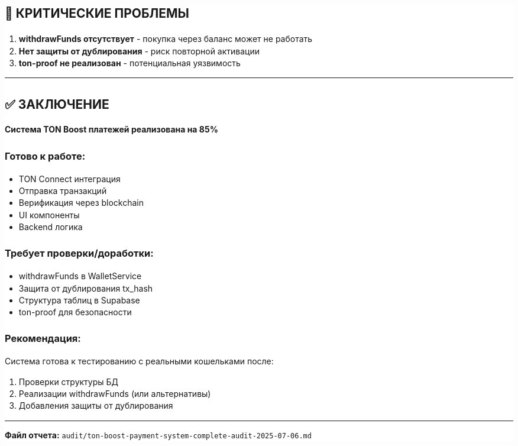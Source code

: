 
## 🚨 КРИТИЧЕСКИЕ ПРОБЛЕМЫ

1. **withdrawFunds отсутствует** - покупка через баланс может не работать
2. **Нет защиты от дублирования** - риск повторной активации
3. **ton-proof не реализован** - потенциальная уязвимость

---

## ✅ ЗАКЛЮЧЕНИЕ

**Система TON Boost платежей реализована на 85%**

### Готово к работе:
- TON Connect интеграция
- Отправка транзакций
- Верификация через blockchain
- UI компоненты
- Backend логика

### Требует проверки/доработки:
- withdrawFunds в WalletService
- Защита от дублирования tx_hash
- Структура таблиц в Supabase
- ton-proof для безопасности

### Рекомендация:
Система готова к тестированию с реальными кошельками после:
1. Проверки структуры БД
2. Реализации withdrawFunds (или альтернативы)
3. Добавления защиты от дублирования

---

**Файл отчета:** `audit/ton-boost-payment-system-complete-audit-2025-07-06.md`